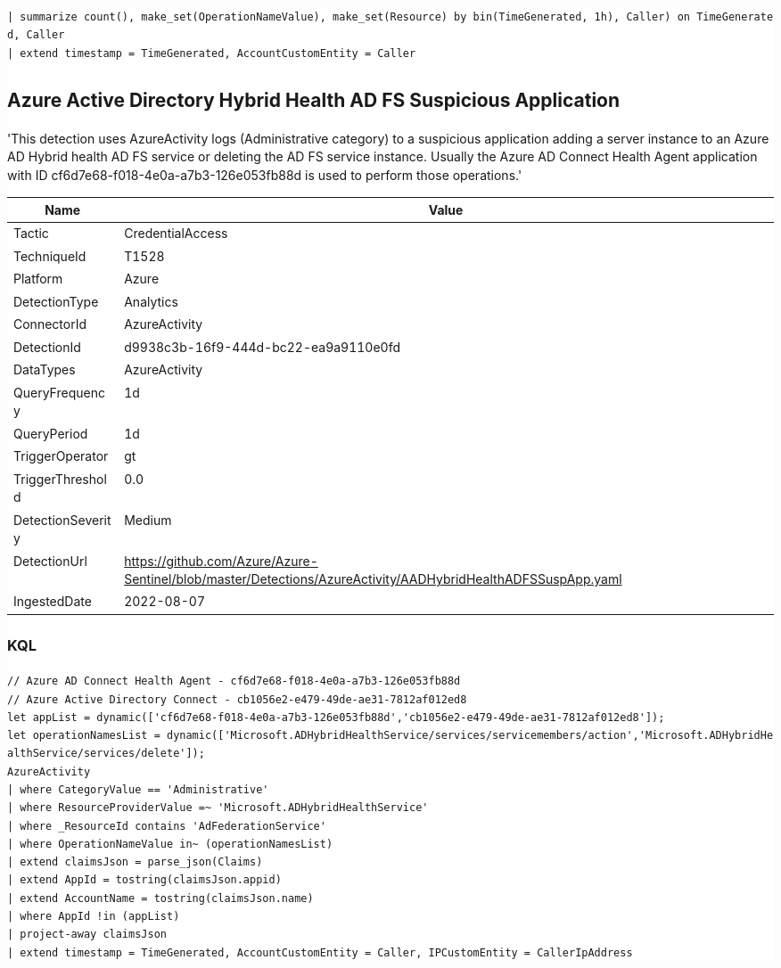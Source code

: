 ```kql
| summarize count(), make_set(OperationNameValue), make_set(Resource) by bin(TimeGenerated, 1h), Caller) on TimeGenerated, Caller 
| extend timestamp = TimeGenerated, AccountCustomEntity = Caller

```

## Azure Active Directory Hybrid Health AD FS Suspicious Application

'This detection uses AzureActivity logs (Administrative category) to a suspicious application adding a server instance to an Azure AD Hybrid health AD FS service or deleting the AD FS service instance.
Usually the Azure AD Connect Health Agent application with ID cf6d7e68-f018-4e0a-a7b3-126e053fb88d is used to perform those operations.'

|Name | Value |
| --- | --- |
|Tactic | CredentialAccess|
|TechniqueId | T1528|
|Platform | Azure|
|DetectionType | Analytics |
|ConnectorId | AzureActivity |
|DetectionId | d9938c3b-16f9-444d-bc22-ea9a9110e0fd |
|DataTypes | AzureActivity |
|QueryFrequency | 1d |
|QueryPeriod | 1d |
|TriggerOperator | gt |
|TriggerThreshold | 0.0 |
|DetectionSeverity | Medium |
|DetectionUrl | https://github.com/Azure/Azure-Sentinel/blob/master/Detections/AzureActivity/AADHybridHealthADFSSuspApp.yaml |
|IngestedDate | 2022-08-07 |

### KQL
```kql
// Azure AD Connect Health Agent - cf6d7e68-f018-4e0a-a7b3-126e053fb88d
// Azure Active Directory Connect - cb1056e2-e479-49de-ae31-7812af012ed8
let appList = dynamic(['cf6d7e68-f018-4e0a-a7b3-126e053fb88d','cb1056e2-e479-49de-ae31-7812af012ed8']);
let operationNamesList = dynamic(['Microsoft.ADHybridHealthService/services/servicemembers/action','Microsoft.ADHybridHealthService/services/delete']);
AzureActivity
| where CategoryValue == 'Administrative'
| where ResourceProviderValue =~ 'Microsoft.ADHybridHealthService'
| where _ResourceId contains 'AdFederationService'
| where OperationNameValue in~ (operationNamesList)
| extend claimsJson = parse_json(Claims)
| extend AppId = tostring(claimsJson.appid)
| extend AccountName = tostring(claimsJson.name)
| where AppId !in (appList)
| project-away claimsJson
| extend timestamp = TimeGenerated, AccountCustomEntity = Caller, IPCustomEntity = CallerIpAddress

```
